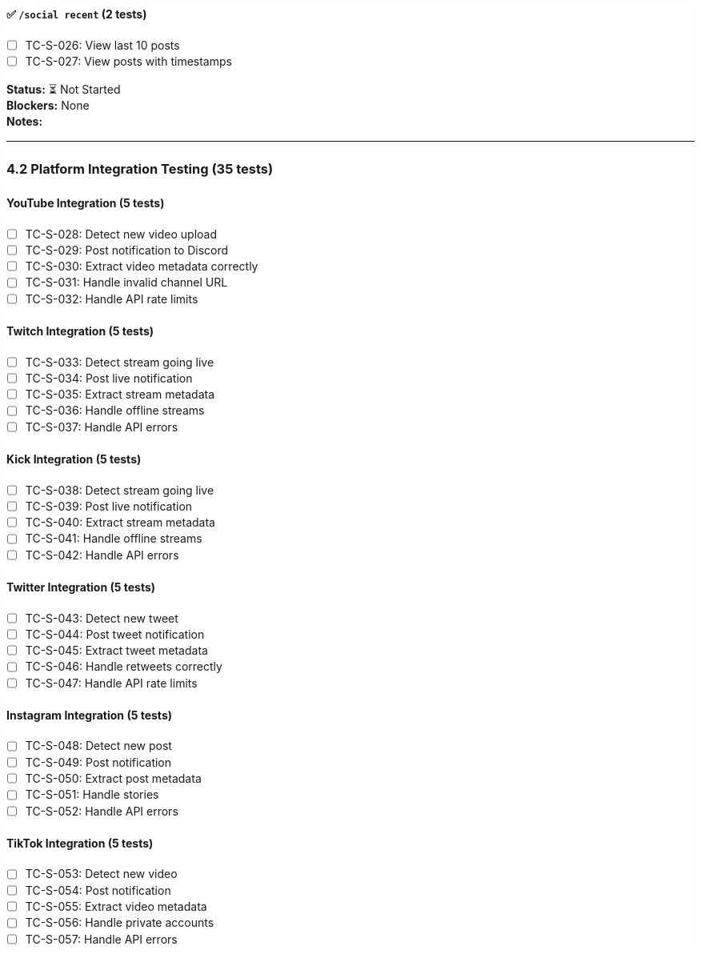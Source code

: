 
#### ✅ `/social recent` (2 tests)
- [ ] TC-S-026: View last 10 posts
- [ ] TC-S-027: View posts with timestamps

**Status:** ⏳ Not Started  
**Blockers:** None  
**Notes:** 

---

### 4.2 Platform Integration Testing (35 tests)

#### YouTube Integration (5 tests)
- [ ] TC-S-028: Detect new video upload
- [ ] TC-S-029: Post notification to Discord
- [ ] TC-S-030: Extract video metadata correctly
- [ ] TC-S-031: Handle invalid channel URL
- [ ] TC-S-032: Handle API rate limits

#### Twitch Integration (5 tests)
- [ ] TC-S-033: Detect stream going live
- [ ] TC-S-034: Post live notification
- [ ] TC-S-035: Extract stream metadata
- [ ] TC-S-036: Handle offline streams
- [ ] TC-S-037: Handle API errors

#### Kick Integration (5 tests)
- [ ] TC-S-038: Detect stream going live
- [ ] TC-S-039: Post live notification
- [ ] TC-S-040: Extract stream metadata
- [ ] TC-S-041: Handle offline streams
- [ ] TC-S-042: Handle API errors

#### Twitter Integration (5 tests)
- [ ] TC-S-043: Detect new tweet
- [ ] TC-S-044: Post tweet notification
- [ ] TC-S-045: Extract tweet metadata
- [ ] TC-S-046: Handle retweets correctly
- [ ] TC-S-047: Handle API rate limits

#### Instagram Integration (5 tests)
- [ ] TC-S-048: Detect new post
- [ ] TC-S-049: Post notification
- [ ] TC-S-050: Extract post metadata
- [ ] TC-S-051: Handle stories
- [ ] TC-S-052: Handle API errors

#### TikTok Integration (5 tests)
- [ ] TC-S-053: Detect new video
- [ ] TC-S-054: Post notification
- [ ] TC-S-055: Extract video metadata
- [ ] TC-S-056: Handle private accounts
- [ ] TC-S-057: Handle API errors
